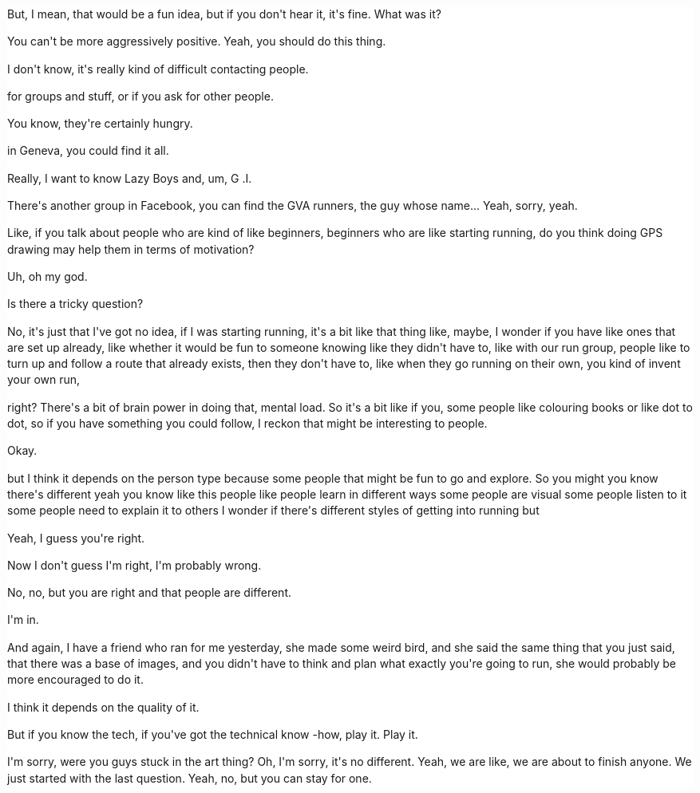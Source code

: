 But, I mean, that would be a fun idea, but if you don't hear it, it's fine. What was it?

You can't be more aggressively positive. Yeah, you should do this thing.

I don't know, it's really kind of difficult contacting people.

for groups and stuff, or if you ask for other people.

You know, they're certainly hungry.

in Geneva, you could find it all.

Really, I want to know Lazy Boys and, um, G .I.

There's another group in Facebook, you can find the GVA runners, the guy whose name... Yeah, sorry, yeah.

Like, if you talk about people who are kind of like beginners, beginners who are like starting running, do you think doing GPS drawing may help them in terms of motivation?

Uh, oh my god.

Is there a tricky question?

No, it's just that I've got no idea, if I was starting running, it's a bit like that thing like, maybe, I wonder if you have like ones that are set up already, like whether it would be fun to someone knowing like they didn't have to, like with our run group, people like to turn up and follow a route that already exists, then they don't have to, like when they go running on their own, you kind of invent your own run,

right? There's a bit of brain power in doing that, mental load. So it's a bit like if you, some people like colouring books or like dot to dot, so if you have something you could follow, I reckon that might be interesting to people.

Okay.

but I think it depends on the person type because some people that might be fun to go and explore. So you might you know there's different yeah you know like this people like people learn in different ways some people are visual some people listen to it some people need to explain it to others I wonder if there's different styles of getting into running but

Yeah, I guess you're right.

Now I don't guess I'm right, I'm probably wrong.

No, no, but you are right and that people are different.

I'm in.

And again, I have a friend who ran for me yesterday, she made some weird bird, and she said the same thing that you just said, that there was a base of images, and you didn't have to think and plan what exactly you're going to run, she would probably be more encouraged to do it.

I think it depends on the quality of it.

But if you know the tech, if you've got the technical know -how, play it. Play it.

I'm sorry, were you guys stuck in the art thing? Oh, I'm sorry, it's no different. Yeah, we are like, we are about to finish anyone. We just started with the last question. Yeah, no, but you can stay for one.
